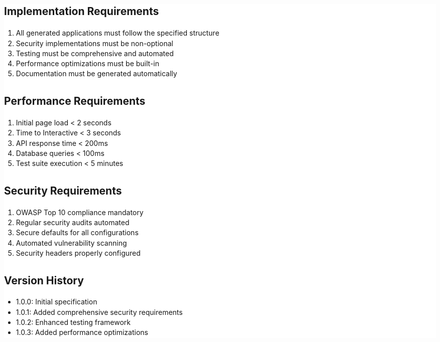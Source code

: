 ## Implementation Requirements

1. All generated applications must follow the specified structure
2. Security implementations must be non-optional
3. Testing must be comprehensive and automated
4. Performance optimizations must be built-in
5. Documentation must be generated automatically

## Performance Requirements

1. Initial page load < 2 seconds
2. Time to Interactive < 3 seconds
3. API response time < 200ms
4. Database queries < 100ms
5. Test suite execution < 5 minutes

## Security Requirements

1. OWASP Top 10 compliance mandatory
2. Regular security audits automated
3. Secure defaults for all configurations
4. Automated vulnerability scanning
5. Security headers properly configured

## Version History

- 1.0.0: Initial specification
- 1.0.1: Added comprehensive security requirements
- 1.0.2: Enhanced testing framework
- 1.0.3: Added performance optimizations 